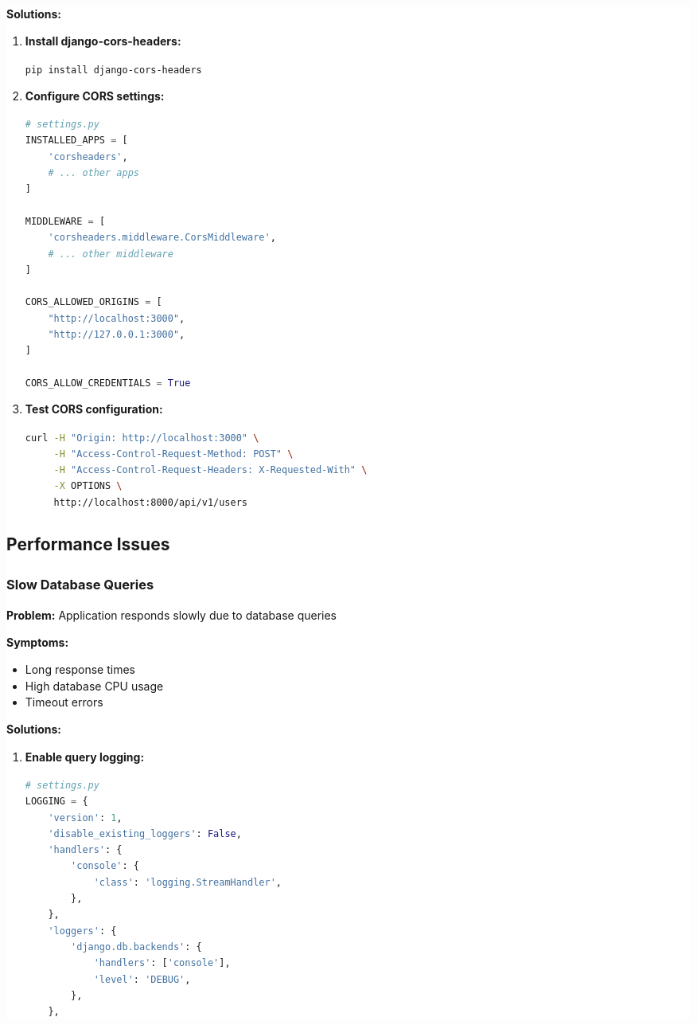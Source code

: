 **Solutions:**

1. **Install django-cors-headers:**
   ```bash
   pip install django-cors-headers
   ```

2. **Configure CORS settings:**
   ```python
   # settings.py
   INSTALLED_APPS = [
       'corsheaders',
       # ... other apps
   ]
   
   MIDDLEWARE = [
       'corsheaders.middleware.CorsMiddleware',
       # ... other middleware
   ]
   
   CORS_ALLOWED_ORIGINS = [
       "http://localhost:3000",
       "http://127.0.0.1:3000",
   ]
   
   CORS_ALLOW_CREDENTIALS = True
   ```

3. **Test CORS configuration:**
   ```bash
   curl -H "Origin: http://localhost:3000" \
        -H "Access-Control-Request-Method: POST" \
        -H "Access-Control-Request-Headers: X-Requested-With" \
        -X OPTIONS \
        http://localhost:8000/api/v1/users
   ```

## Performance Issues

### Slow Database Queries

**Problem:** Application responds slowly due to database queries

**Symptoms:**
- Long response times
- High database CPU usage
- Timeout errors

**Solutions:**

1. **Enable query logging:**
   ```python
   # settings.py
   LOGGING = {
       'version': 1,
       'disable_existing_loggers': False,
       'handlers': {
           'console': {
               'class': 'logging.StreamHandler',
           },
       },
       'loggers': {
           'django.db.backends': {
               'handlers': ['console'],
               'level': 'DEBUG',
           },
       },
   ```